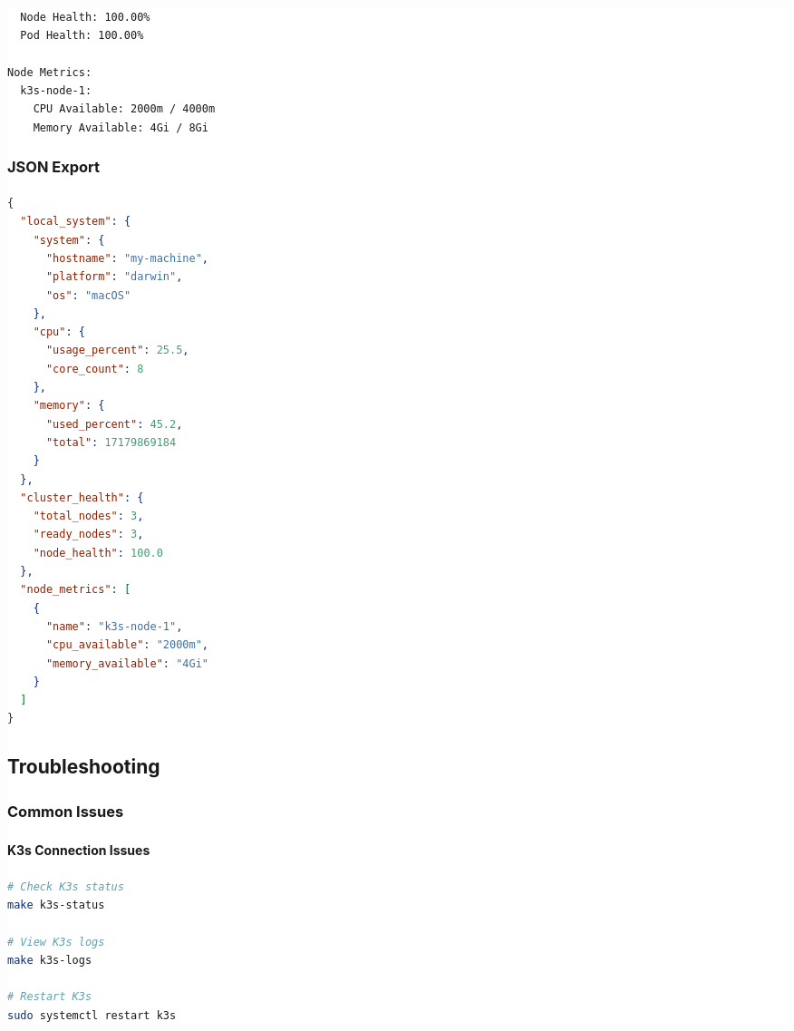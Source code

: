 ```
  Node Health: 100.00%
  Pod Health: 100.00%

Node Metrics:
  k3s-node-1:
    CPU Available: 2000m / 4000m
    Memory Available: 4Gi / 8Gi
```

### **JSON Export**
```json
{
  "local_system": {
    "system": {
      "hostname": "my-machine",
      "platform": "darwin",
      "os": "macOS"
    },
    "cpu": {
      "usage_percent": 25.5,
      "core_count": 8
    },
    "memory": {
      "used_percent": 45.2,
      "total": 17179869184
    }
  },
  "cluster_health": {
    "total_nodes": 3,
    "ready_nodes": 3,
    "node_health": 100.0
  },
  "node_metrics": [
    {
      "name": "k3s-node-1",
      "cpu_available": "2000m",
      "memory_available": "4Gi"
    }
  ]
}
```

## Troubleshooting

### **Common Issues**

#### K3s Connection Issues
```bash
# Check K3s status
make k3s-status

# View K3s logs
make k3s-logs

# Restart K3s
sudo systemctl restart k3s
```
